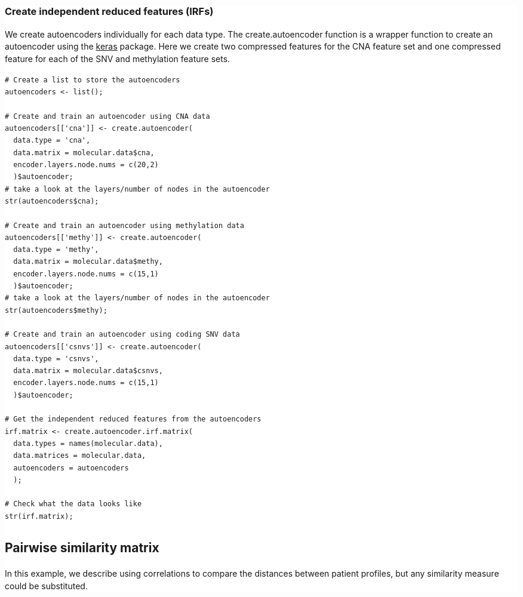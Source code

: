 ### Create independent reduced features (IRFs)

We create autoencoders individually for each data type.
The create.autoencoder function is a wrapper function to create an autoencoder using the [keras](https://cran.r-project.org/package=keras) package.
Here we create two compressed features for the CNA feature set and one compressed feature for each of the SNV and methylation feature sets.

```{r ae-matrix}
# Create a list to store the autoencoders
autoencoders <- list();

# Create and train an autoencoder using CNA data
autoencoders[['cna']] <- create.autoencoder(
  data.type = 'cna',
  data.matrix = molecular.data$cna,
  encoder.layers.node.nums = c(20,2)
  )$autoencoder;
# take a look at the layers/number of nodes in the autoencoder
str(autoencoders$cna);

# Create and train an autoencoder using methylation data
autoencoders[['methy']] <- create.autoencoder(
  data.type = 'methy',
  data.matrix = molecular.data$methy,
  encoder.layers.node.nums = c(15,1)
  )$autoencoder;
# take a look at the layers/number of nodes in the autoencoder
str(autoencoders$methy);

# Create and train an autoencoder using coding SNV data
autoencoders[['csnvs']] <- create.autoencoder(
  data.type = 'csnvs',
  data.matrix = molecular.data$csnvs,
  encoder.layers.node.nums = c(15,1)
  )$autoencoder;

# Get the independent reduced features from the autoencoders
irf.matrix <- create.autoencoder.irf.matrix(
  data.types = names(molecular.data),
  data.matrices = molecular.data,
  autoencoders = autoencoders
  );

# Check what the data looks like
str(irf.matrix);
```

## Pairwise similarity matrix

In this example, we describe using correlations to compare the distances between patient profiles, but any similarity measure could be substituted. 
